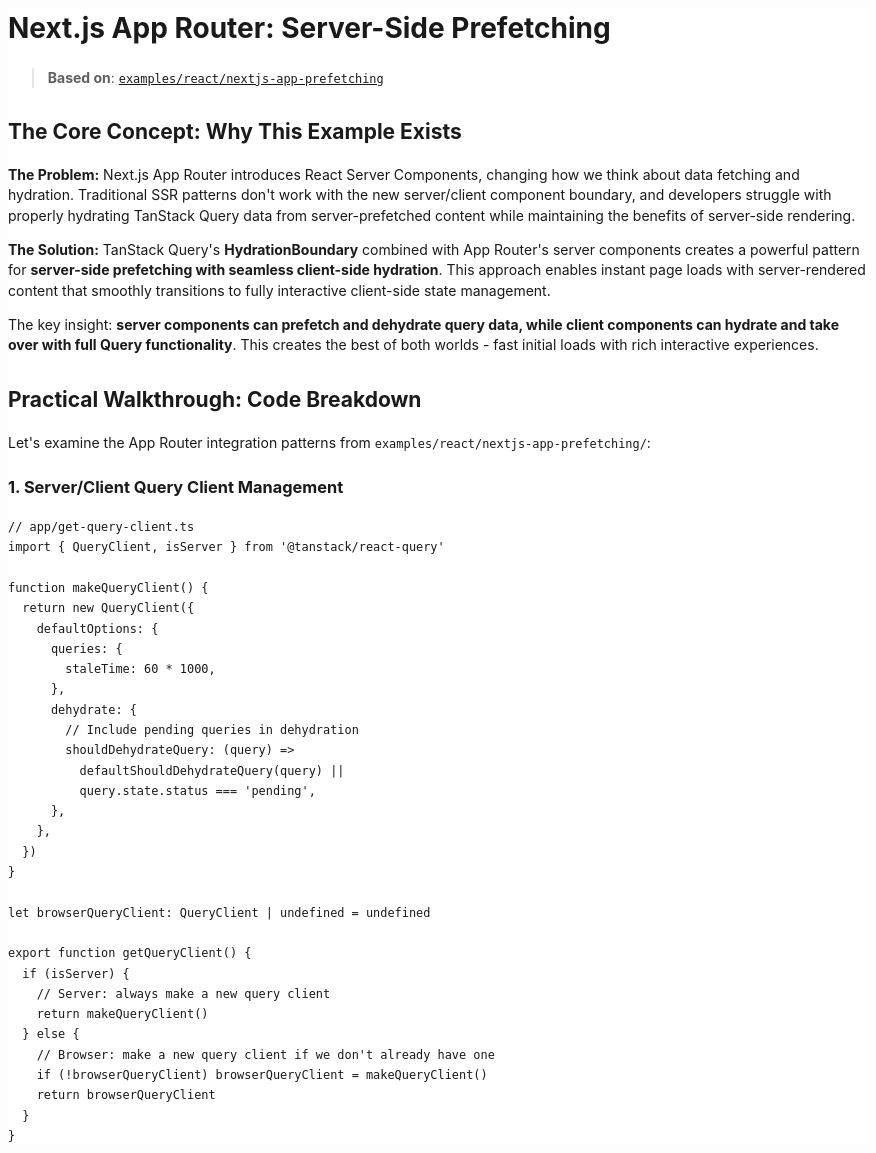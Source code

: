 # Next.js App Router: Server-Side Prefetching

> **Based on**: [`examples/react/nextjs-app-prefetching`](https://github.com/TanStack/query/tree/390424bcdd547d238148e72926f75c181e342976/examples/react/nextjs-app-prefetching)

## The Core Concept: Why This Example Exists

**The Problem:** Next.js App Router introduces React Server Components, changing how we think about data fetching and hydration. Traditional SSR patterns don't work with the new server/client component boundary, and developers struggle with properly hydrating TanStack Query data from server-prefetched content while maintaining the benefits of server-side rendering.

**The Solution:** TanStack Query's **HydrationBoundary** combined with App Router's server components creates a powerful pattern for **server-side prefetching with seamless client-side hydration**. This approach enables instant page loads with server-rendered content that smoothly transitions to fully interactive client-side state management.

The key insight: **server components can prefetch and dehydrate query data, while client components can hydrate and take over with full Query functionality**. This creates the best of both worlds - fast initial loads with rich interactive experiences.

## Practical Walkthrough: Code Breakdown

Let's examine the App Router integration patterns from `examples/react/nextjs-app-prefetching/`:

### 1. Server/Client Query Client Management

```tsx
// app/get-query-client.ts
import { QueryClient, isServer } from '@tanstack/react-query'

function makeQueryClient() {
  return new QueryClient({
    defaultOptions: {
      queries: {
        staleTime: 60 * 1000,
      },
      dehydrate: {
        // Include pending queries in dehydration
        shouldDehydrateQuery: (query) =>
          defaultShouldDehydrateQuery(query) ||
          query.state.status === 'pending',
      },
    },
  })
}

let browserQueryClient: QueryClient | undefined = undefined

export function getQueryClient() {
  if (isServer) {
    // Server: always make a new query client
    return makeQueryClient()
  } else {
    // Browser: make a new query client if we don't already have one
    if (!browserQueryClient) browserQueryClient = makeQueryClient()
    return browserQueryClient
  }
}
```
